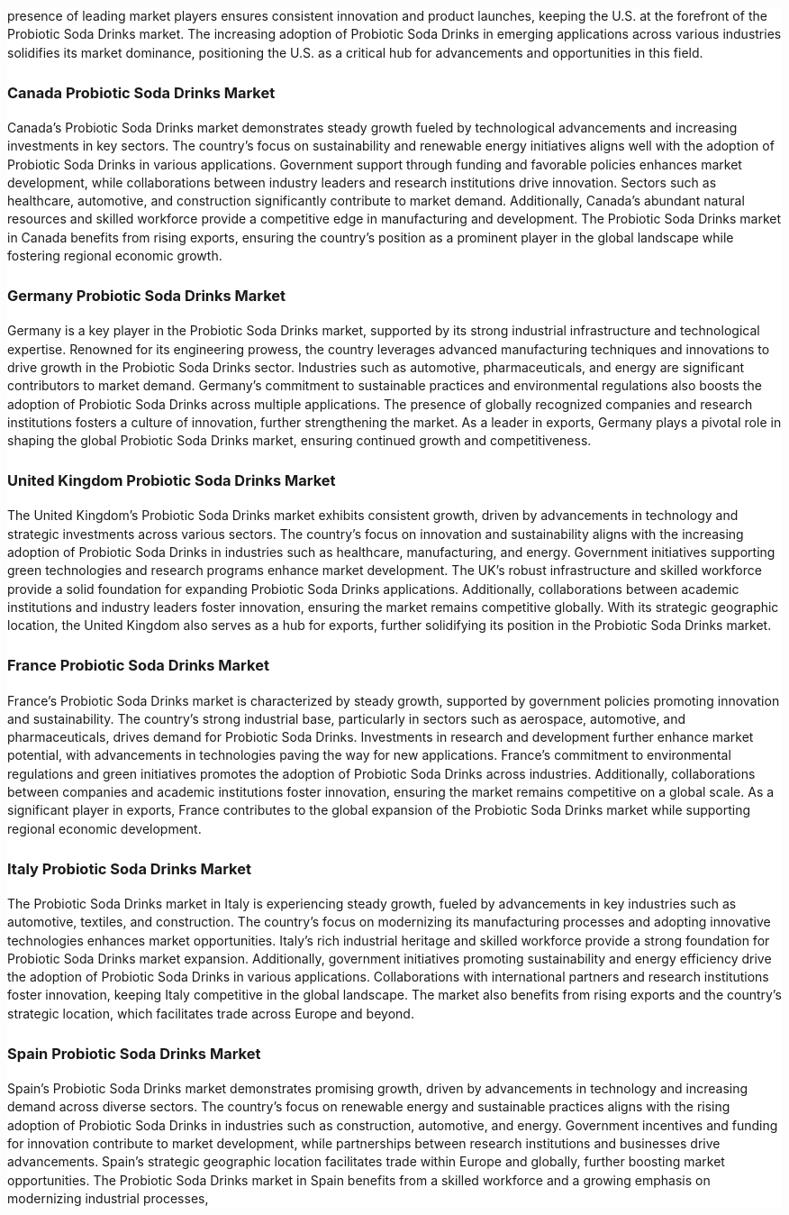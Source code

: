 presence of leading market players ensures consistent innovation and product launches, keeping the U.S. at the forefront of the Probiotic Soda Drinks market. The increasing adoption of Probiotic Soda Drinks in emerging applications across various industries solidifies its market dominance, positioning the U.S. as a critical hub for advancements and opportunities in this field.</p><h3>Canada Probiotic Soda Drinks Market</h3><p>Canada&rsquo;s Probiotic Soda Drinks market demonstrates steady growth fueled by technological advancements and increasing investments in key sectors. The country&rsquo;s focus on sustainability and renewable energy initiatives aligns well with the adoption of Probiotic Soda Drinks in various applications. Government support through funding and favorable policies enhances market development, while collaborations between industry leaders and research institutions drive innovation. Sectors such as healthcare, automotive, and construction significantly contribute to market demand. Additionally, Canada&rsquo;s abundant natural resources and skilled workforce provide a competitive edge in manufacturing and development. The Probiotic Soda Drinks market in Canada benefits from rising exports, ensuring the country&rsquo;s position as a prominent player in the global landscape while fostering regional economic growth.</p><h3>Germany Probiotic Soda Drinks Market</h3><p>Germany is a key player in the Probiotic Soda Drinks market, supported by its strong industrial infrastructure and technological expertise. Renowned for its engineering prowess, the country leverages advanced manufacturing techniques and innovations to drive growth in the Probiotic Soda Drinks sector. Industries such as automotive, pharmaceuticals, and energy are significant contributors to market demand. Germany&rsquo;s commitment to sustainable practices and environmental regulations also boosts the adoption of Probiotic Soda Drinks across multiple applications. The presence of globally recognized companies and research institutions fosters a culture of innovation, further strengthening the market. As a leader in exports, Germany plays a pivotal role in shaping the global Probiotic Soda Drinks market, ensuring continued growth and competitiveness.</p><h3>United Kingdom Probiotic Soda Drinks Market</h3><p>The United Kingdom&rsquo;s Probiotic Soda Drinks market exhibits consistent growth, driven by advancements in technology and strategic investments across various sectors. The country&rsquo;s focus on innovation and sustainability aligns with the increasing adoption of Probiotic Soda Drinks in industries such as healthcare, manufacturing, and energy. Government initiatives supporting green technologies and research programs enhance market development. The UK&rsquo;s robust infrastructure and skilled workforce provide a solid foundation for expanding Probiotic Soda Drinks applications. Additionally, collaborations between academic institutions and industry leaders foster innovation, ensuring the market remains competitive globally. With its strategic geographic location, the United Kingdom also serves as a hub for exports, further solidifying its position in the Probiotic Soda Drinks market.</p><h3>France Probiotic Soda Drinks Market</h3><p>France&rsquo;s Probiotic Soda Drinks market is characterized by steady growth, supported by government policies promoting innovation and sustainability. The country&rsquo;s strong industrial base, particularly in sectors such as aerospace, automotive, and pharmaceuticals, drives demand for Probiotic Soda Drinks. Investments in research and development further enhance market potential, with advancements in technologies paving the way for new applications. France&rsquo;s commitment to environmental regulations and green initiatives promotes the adoption of Probiotic Soda Drinks across industries. Additionally, collaborations between companies and academic institutions foster innovation, ensuring the market remains competitive on a global scale. As a significant player in exports, France contributes to the global expansion of the Probiotic Soda Drinks market while supporting regional economic development.</p><h3>Italy Probiotic Soda Drinks Market</h3><p>The Probiotic Soda Drinks market in Italy is experiencing steady growth, fueled by advancements in key industries such as automotive, textiles, and construction. The country&rsquo;s focus on modernizing its manufacturing processes and adopting innovative technologies enhances market opportunities. Italy&rsquo;s rich industrial heritage and skilled workforce provide a strong foundation for Probiotic Soda Drinks market expansion. Additionally, government initiatives promoting sustainability and energy efficiency drive the adoption of Probiotic Soda Drinks in various applications. Collaborations with international partners and research institutions foster innovation, keeping Italy competitive in the global landscape. The market also benefits from rising exports and the country&rsquo;s strategic location, which facilitates trade across Europe and beyond.</p><h3>Spain Probiotic Soda Drinks Market</h3><p>Spain&rsquo;s Probiotic Soda Drinks market demonstrates promising growth, driven by advancements in technology and increasing demand across diverse sectors. The country&rsquo;s focus on renewable energy and sustainable practices aligns with the rising adoption of Probiotic Soda Drinks in industries such as construction, automotive, and energy. Government incentives and funding for innovation contribute to market development, while partnerships between research institutions and businesses drive advancements. Spain&rsquo;s strategic geographic location facilitates trade within Europe and globally, further boosting market opportunities. The Probiotic Soda Drinks market in Spain benefits from a skilled workforce and a growing emphasis on modernizing industrial processes,